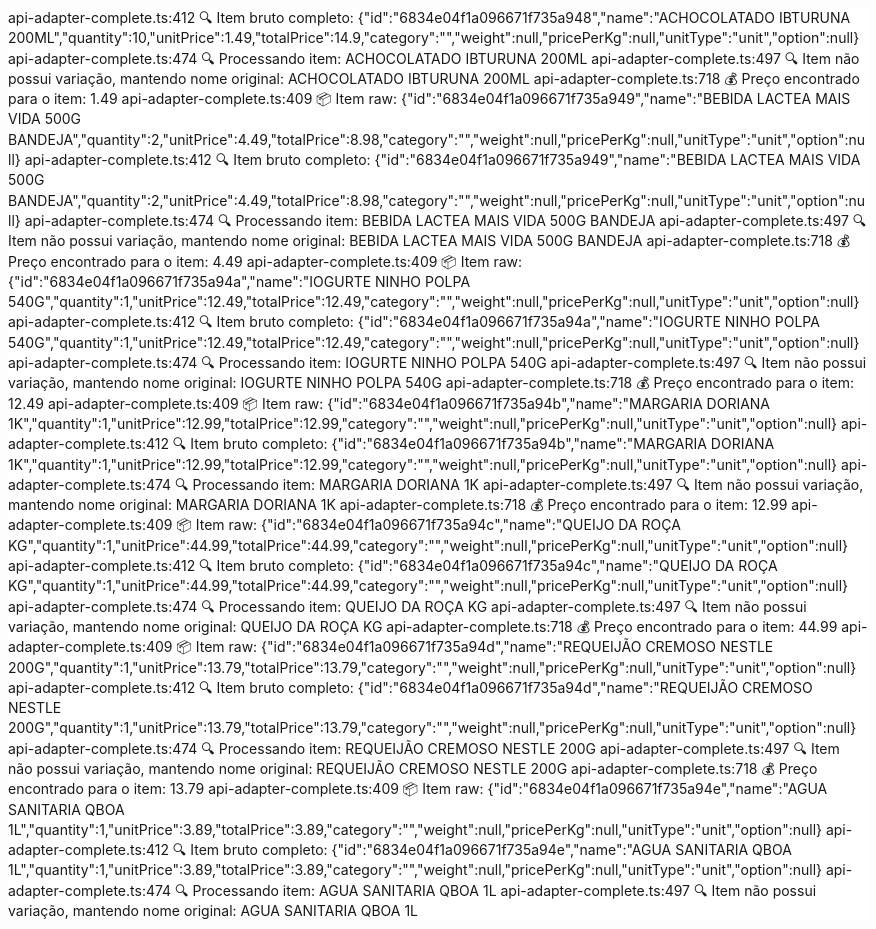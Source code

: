 api-adapter-complete.ts:412 🔍 Item bruto completo: {"id":"6834e04f1a096671f735a948","name":"ACHOCOLATADO IBTURUNA 200ML","quantity":10,"unitPrice":1.49,"totalPrice":14.9,"category":"","weight":null,"pricePerKg":null,"unitType":"unit","option":null}
api-adapter-complete.ts:474 🔍 Processando item: ACHOCOLATADO IBTURUNA 200ML
api-adapter-complete.ts:497 🔍 Item não possui variação, mantendo nome original: ACHOCOLATADO IBTURUNA 200ML
api-adapter-complete.ts:718 💰 Preço encontrado para o item: 1.49
api-adapter-complete.ts:409 📦 Item raw: {"id":"6834e04f1a096671f735a949","name":"BEBIDA LACTEA MAIS VIDA 500G BANDEJA","quantity":2,"unitPrice":4.49,"totalPrice":8.98,"category":"","weight":null,"pricePerKg":null,"unitType":"unit","option":null}
api-adapter-complete.ts:412 🔍 Item bruto completo: {"id":"6834e04f1a096671f735a949","name":"BEBIDA LACTEA MAIS VIDA 500G BANDEJA","quantity":2,"unitPrice":4.49,"totalPrice":8.98,"category":"","weight":null,"pricePerKg":null,"unitType":"unit","option":null}
api-adapter-complete.ts:474 🔍 Processando item: BEBIDA LACTEA MAIS VIDA 500G BANDEJA
api-adapter-complete.ts:497 🔍 Item não possui variação, mantendo nome original: BEBIDA LACTEA MAIS VIDA 500G BANDEJA
api-adapter-complete.ts:718 💰 Preço encontrado para o item: 4.49
api-adapter-complete.ts:409 📦 Item raw: {"id":"6834e04f1a096671f735a94a","name":"IOGURTE NINHO POLPA 540G","quantity":1,"unitPrice":12.49,"totalPrice":12.49,"category":"","weight":null,"pricePerKg":null,"unitType":"unit","option":null}
api-adapter-complete.ts:412 🔍 Item bruto completo: {"id":"6834e04f1a096671f735a94a","name":"IOGURTE NINHO POLPA 540G","quantity":1,"unitPrice":12.49,"totalPrice":12.49,"category":"","weight":null,"pricePerKg":null,"unitType":"unit","option":null}
api-adapter-complete.ts:474 🔍 Processando item: IOGURTE NINHO POLPA 540G
api-adapter-complete.ts:497 🔍 Item não possui variação, mantendo nome original: IOGURTE NINHO POLPA 540G
api-adapter-complete.ts:718 💰 Preço encontrado para o item: 12.49
api-adapter-complete.ts:409 📦 Item raw: {"id":"6834e04f1a096671f735a94b","name":"MARGARIA DORIANA 1K","quantity":1,"unitPrice":12.99,"totalPrice":12.99,"category":"","weight":null,"pricePerKg":null,"unitType":"unit","option":null}
api-adapter-complete.ts:412 🔍 Item bruto completo: {"id":"6834e04f1a096671f735a94b","name":"MARGARIA DORIANA 1K","quantity":1,"unitPrice":12.99,"totalPrice":12.99,"category":"","weight":null,"pricePerKg":null,"unitType":"unit","option":null}
api-adapter-complete.ts:474 🔍 Processando item: MARGARIA DORIANA 1K
api-adapter-complete.ts:497 🔍 Item não possui variação, mantendo nome original: MARGARIA DORIANA 1K
api-adapter-complete.ts:718 💰 Preço encontrado para o item: 12.99
api-adapter-complete.ts:409 📦 Item raw: {"id":"6834e04f1a096671f735a94c","name":"QUEIJO DA ROÇA KG","quantity":1,"unitPrice":44.99,"totalPrice":44.99,"category":"","weight":null,"pricePerKg":null,"unitType":"unit","option":null}
api-adapter-complete.ts:412 🔍 Item bruto completo: {"id":"6834e04f1a096671f735a94c","name":"QUEIJO DA ROÇA KG","quantity":1,"unitPrice":44.99,"totalPrice":44.99,"category":"","weight":null,"pricePerKg":null,"unitType":"unit","option":null}
api-adapter-complete.ts:474 🔍 Processando item: QUEIJO DA ROÇA KG
api-adapter-complete.ts:497 🔍 Item não possui variação, mantendo nome original: QUEIJO DA ROÇA KG
api-adapter-complete.ts:718 💰 Preço encontrado para o item: 44.99
api-adapter-complete.ts:409 📦 Item raw: {"id":"6834e04f1a096671f735a94d","name":"REQUEIJÃO CREMOSO NESTLE 200G","quantity":1,"unitPrice":13.79,"totalPrice":13.79,"category":"","weight":null,"pricePerKg":null,"unitType":"unit","option":null}
api-adapter-complete.ts:412 🔍 Item bruto completo: {"id":"6834e04f1a096671f735a94d","name":"REQUEIJÃO CREMOSO NESTLE 200G","quantity":1,"unitPrice":13.79,"totalPrice":13.79,"category":"","weight":null,"pricePerKg":null,"unitType":"unit","option":null}
api-adapter-complete.ts:474 🔍 Processando item: REQUEIJÃO CREMOSO NESTLE 200G
api-adapter-complete.ts:497 🔍 Item não possui variação, mantendo nome original: REQUEIJÃO CREMOSO NESTLE 200G
api-adapter-complete.ts:718 💰 Preço encontrado para o item: 13.79
api-adapter-complete.ts:409 📦 Item raw: {"id":"6834e04f1a096671f735a94e","name":"AGUA SANITARIA QBOA 1L","quantity":1,"unitPrice":3.89,"totalPrice":3.89,"category":"","weight":null,"pricePerKg":null,"unitType":"unit","option":null}
api-adapter-complete.ts:412 🔍 Item bruto completo: {"id":"6834e04f1a096671f735a94e","name":"AGUA SANITARIA QBOA 1L","quantity":1,"unitPrice":3.89,"totalPrice":3.89,"category":"","weight":null,"pricePerKg":null,"unitType":"unit","option":null}
api-adapter-complete.ts:474 🔍 Processando item: AGUA SANITARIA QBOA 1L
api-adapter-complete.ts:497 🔍 Item não possui variação, mantendo nome original: AGUA SANITARIA QBOA 1L